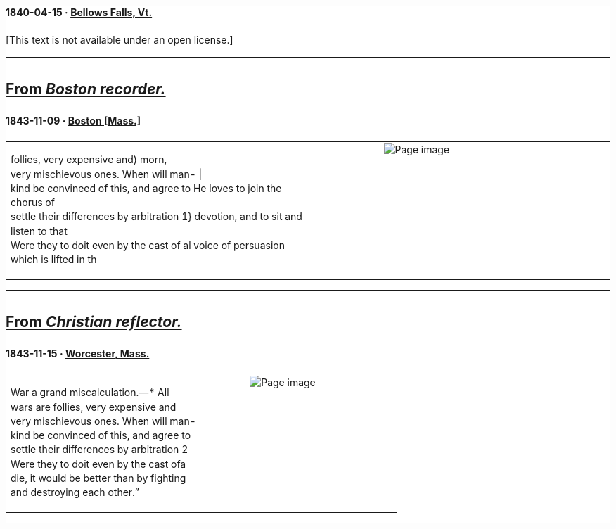 #### 1840-04-15 &middot; [Bellows Falls, Vt.](http://dbpedia.org/resource/Bellows_Falls%2C_Vermont)

[This text is not available under an open license.]

---

## [From _Boston recorder._](https://archive.org/details/sim_congregationalist-and-herald-of-gospel-liberty_1843-11-09_28_45/page/n0/mode/1up?view=theater)

#### 1843-11-09 &middot; [Boston [Mass.]](http://dbpedia.org/resource/Boston)

<table style="width: 100%;"><tr><td style="width: 50%">

  
  
follies, very expensive and) morn,  
very mischievous ones. When will man- |  
kind be convineed of this, and agree to He loves to join the chorus of  
settle their differences by arbitration 1} devotion, and to sit and listen to that  
Were they to doit even by the cast of al voice of persuasion which is lifted in th
</td><td style="width: 50%; max-height: 75%; margin: auto; display: block;">
<img alt="Page image" src="https://iiif.archive.org/iiif/sim_congregationalist-and-herald-of-gospel-liberty_1843-11-09_28_45&#0036;0/pct:24.262048,63.859556,22.560241,2.719113/600,/0/default.jpg"/>
</td>
</tr></table>

---

## [From _Christian reflector._](https://archive.org/details/sim_christian-reflector_1843-11-15_6_46/page/n3/mode/1up?view=theater)

#### 1843-11-15 &middot; [Worcester, Mass.](http://dbpedia.org/resource/Ludlow_(town)%2C_Vermont)

<table style="width: 100%;"><tr><td style="width: 50%">

  
  
War a grand miscalculation.—* All  
wars are follies, very expensive and  
very mischievous ones. When will man-  
kind be convinced of this, and agree to  
settle their differences by arbitration 2  
Were they to doit even by the cast ofa  
die, it would be better than by fighting  
and destroying each other.”
</td><td style="width: 50%; max-height: 75%; margin: auto; display: block;">
<img alt="Page image" src="https://iiif.archive.org/iiif/sim_christian-reflector_1843-11-15_6_46&#0036;3/pct:45.061930,28.753754,11.782920,4.179179/600,/0/default.jpg"/>
</td>
</tr></table>

---